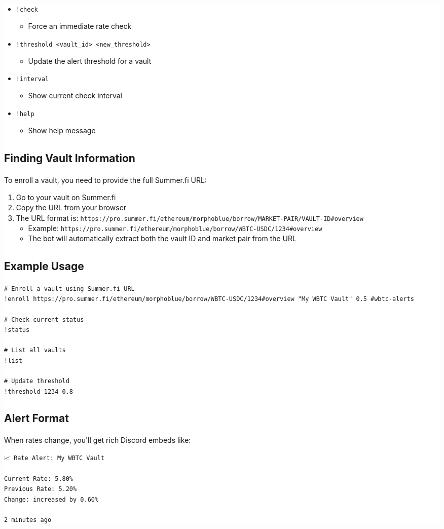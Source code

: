 - `!check`
  - Force an immediate rate check

- `!threshold <vault_id> <new_threshold>`
  - Update the alert threshold for a vault

- `!interval`
  - Show current check interval

- `!help`
  - Show help message

## Finding Vault Information

To enroll a vault, you need to provide the full Summer.fi URL:

1. Go to your vault on Summer.fi
2. Copy the URL from your browser
3. The URL format is: `https://pro.summer.fi/ethereum/morphoblue/borrow/MARKET-PAIR/VAULT-ID#overview`
   - Example: `https://pro.summer.fi/ethereum/morphoblue/borrow/WBTC-USDC/1234#overview`
   - The bot will automatically extract both the vault ID and market pair from the URL

## Example Usage

```
# Enroll a vault using Summer.fi URL
!enroll https://pro.summer.fi/ethereum/morphoblue/borrow/WBTC-USDC/1234#overview "My WBTC Vault" 0.5 #wbtc-alerts

# Check current status
!status

# List all vaults
!list

# Update threshold
!threshold 1234 0.8
```

## Alert Format

When rates change, you'll get rich Discord embeds like:

```
📈 Rate Alert: My WBTC Vault

Current Rate: 5.80%
Previous Rate: 5.20%
Change: increased by 0.60%

2 minutes ago
```
